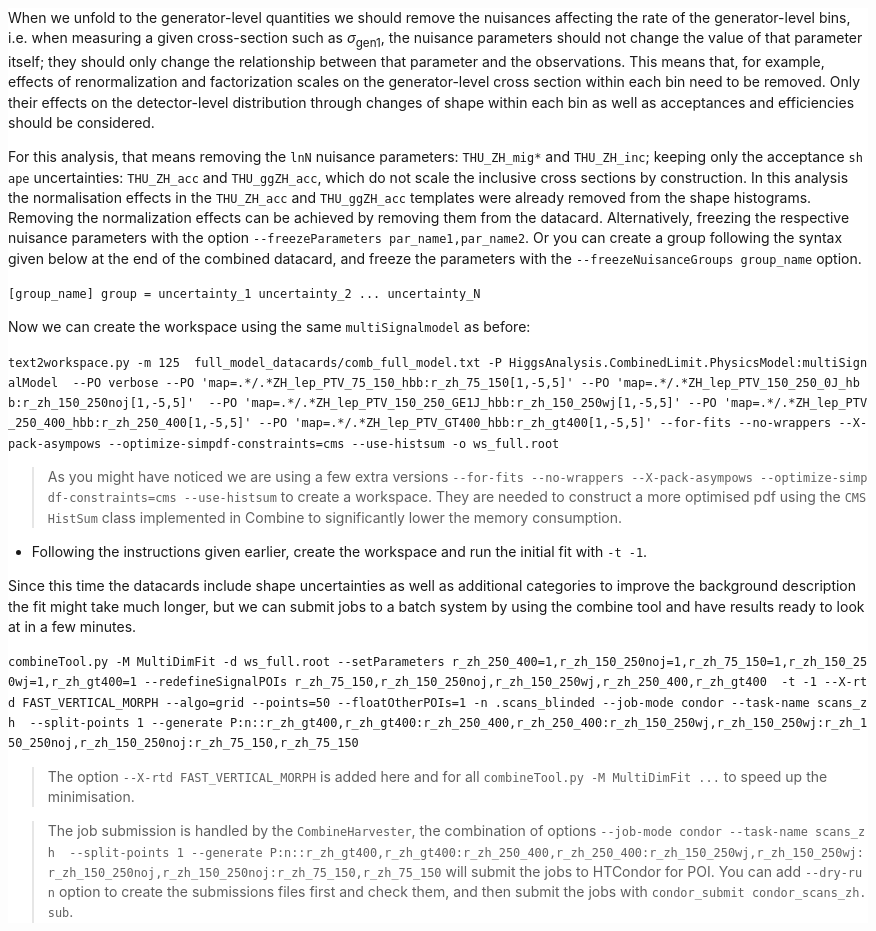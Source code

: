 When we unfold to the generator-level quantities we should remove the nuisances affecting the rate of the generator-level bins, i.e. when measuring a given cross-section such as $\sigma_{\textrm{gen1}}$, the nuisance parameters should not change the value of that parameter itself; they should only change the relationship between that parameter and the observations.  This means that, for example, effects of renormalization and factorization scales on the generator-level cross section within each bin need to be removed. Only their effects on the detector-level distribution through changes of shape within each bin as well as acceptances and efficiencies should be considered. 

For this analysis, that means removing the `lnN` nuisance parameters: `THU_ZH_mig*` and  `THU_ZH_inc`; keeping only the acceptance `shape` uncertainties: `THU_ZH_acc` and `THU_ggZH_acc`, which do not scale the inclusive cross sections by construction. In this analysis the normalisation effects in the `THU_ZH_acc` and `THU_ggZH_acc` templates were already removed from the shape histograms. Removing the normalization effects can be achieved by removing them from the datacard. Alternatively, freezing the respective nuisance parameters with the option `--freezeParameters par_name1,par_name2`. Or you can create a group following the syntax given below at the end of the combined datacard, and freeze the parameters with the `--freezeNuisanceGroups group_name` option.

```
[group_name] group = uncertainty_1 uncertainty_2 ... uncertainty_N
```

Now we can create the workspace using the same `multiSignalmodel` as before:

```shell
text2workspace.py -m 125  full_model_datacards/comb_full_model.txt -P HiggsAnalysis.CombinedLimit.PhysicsModel:multiSignalModel  --PO verbose --PO 'map=.*/.*ZH_lep_PTV_75_150_hbb:r_zh_75_150[1,-5,5]' --PO 'map=.*/.*ZH_lep_PTV_150_250_0J_hbb:r_zh_150_250noj[1,-5,5]'  --PO 'map=.*/.*ZH_lep_PTV_150_250_GE1J_hbb:r_zh_150_250wj[1,-5,5]' --PO 'map=.*/.*ZH_lep_PTV_250_400_hbb:r_zh_250_400[1,-5,5]' --PO 'map=.*/.*ZH_lep_PTV_GT400_hbb:r_zh_gt400[1,-5,5]' --for-fits --no-wrappers --X-pack-asympows --optimize-simpdf-constraints=cms --use-histsum -o ws_full.root
```
> As you might have noticed we are using a few extra versions `--for-fits --no-wrappers --X-pack-asympows --optimize-simpdf-constraints=cms --use-histsum` to create a workspace. They are needed to construct a more optimised pdf using the `CMSHistSum` class implemented in Combine to significantly lower the memory consumption.
 
* Following the instructions given earlier, create the workspace and run the initial fit with `-t -1`. 

Since this time the datacards include shape uncertainties as well as additional categories to improve the background description the fit might take much longer, but we can submit jobs to a batch system by using the combine tool and have results ready to look at in a few minutes.  

```shell 
combineTool.py -M MultiDimFit -d ws_full.root --setParameters r_zh_250_400=1,r_zh_150_250noj=1,r_zh_75_150=1,r_zh_150_250wj=1,r_zh_gt400=1 --redefineSignalPOIs r_zh_75_150,r_zh_150_250noj,r_zh_150_250wj,r_zh_250_400,r_zh_gt400  -t -1 --X-rtd FAST_VERTICAL_MORPH --algo=grid --points=50 --floatOtherPOIs=1 -n .scans_blinded --job-mode condor --task-name scans_zh  --split-points 1 --generate P:n::r_zh_gt400,r_zh_gt400:r_zh_250_400,r_zh_250_400:r_zh_150_250wj,r_zh_150_250wj:r_zh_150_250noj,r_zh_150_250noj:r_zh_75_150,r_zh_75_150
```
> The option `--X-rtd FAST_VERTICAL_MORPH` is added here and for all `combineTool.py -M MultiDimFit ...` to speed up the minimisation. 

> The job submission is handled by the `CombineHarvester`, the combination of options `--job-mode condor --task-name scans_zh  --split-points 1 --generate P:n::r_zh_gt400,r_zh_gt400:r_zh_250_400,r_zh_250_400:r_zh_150_250wj,r_zh_150_250wj:r_zh_150_250noj,r_zh_150_250noj:r_zh_75_150,r_zh_75_150` will submit the jobs to HTCondor for POI. You can add `--dry-run` option to create the submissions files first and check them, and then submit the jobs with `condor_submit condor_scans_zh.sub`. 

